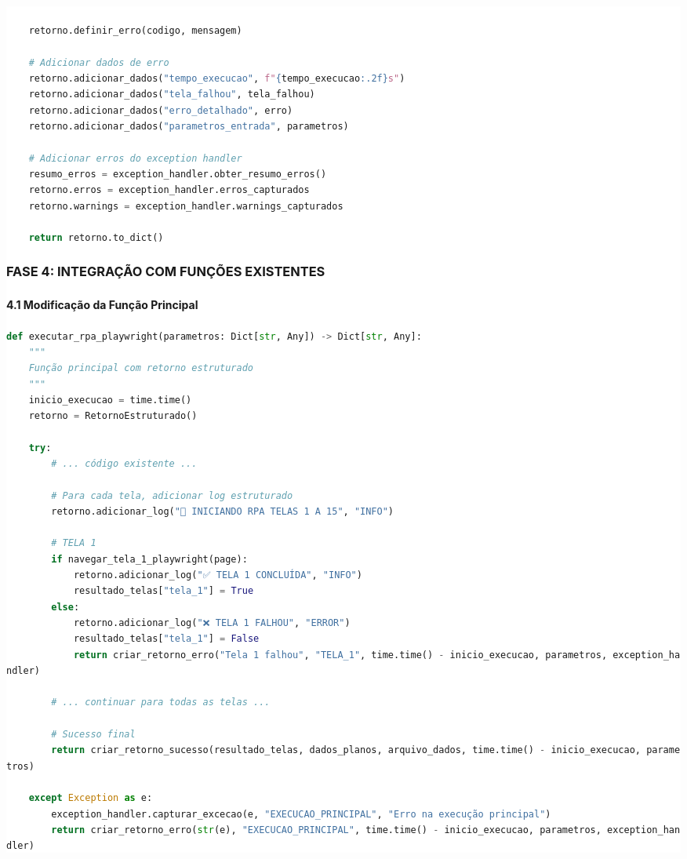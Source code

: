 ```python
    
    retorno.definir_erro(codigo, mensagem)
    
    # Adicionar dados de erro
    retorno.adicionar_dados("tempo_execucao", f"{tempo_execucao:.2f}s")
    retorno.adicionar_dados("tela_falhou", tela_falhou)
    retorno.adicionar_dados("erro_detalhado", erro)
    retorno.adicionar_dados("parametros_entrada", parametros)
    
    # Adicionar erros do exception handler
    resumo_erros = exception_handler.obter_resumo_erros()
    retorno.erros = exception_handler.erros_capturados
    retorno.warnings = exception_handler.warnings_capturados
    
    return retorno.to_dict()
```

### **FASE 4: INTEGRAÇÃO COM FUNÇÕES EXISTENTES**

#### **4.1 Modificação da Função Principal**
```python
def executar_rpa_playwright(parametros: Dict[str, Any]) -> Dict[str, Any]:
    """
    Função principal com retorno estruturado
    """
    inicio_execucao = time.time()
    retorno = RetornoEstruturado()
    
    try:
        # ... código existente ...
        
        # Para cada tela, adicionar log estruturado
        retorno.adicionar_log("🚀 INICIANDO RPA TELAS 1 A 15", "INFO")
        
        # TELA 1
        if navegar_tela_1_playwright(page):
            retorno.adicionar_log("✅ TELA 1 CONCLUÍDA", "INFO")
            resultado_telas["tela_1"] = True
        else:
            retorno.adicionar_log("❌ TELA 1 FALHOU", "ERROR")
            resultado_telas["tela_1"] = False
            return criar_retorno_erro("Tela 1 falhou", "TELA_1", time.time() - inicio_execucao, parametros, exception_handler)
        
        # ... continuar para todas as telas ...
        
        # Sucesso final
        return criar_retorno_sucesso(resultado_telas, dados_planos, arquivo_dados, time.time() - inicio_execucao, parametros)
        
    except Exception as e:
        exception_handler.capturar_excecao(e, "EXECUCAO_PRINCIPAL", "Erro na execução principal")
        return criar_retorno_erro(str(e), "EXECUCAO_PRINCIPAL", time.time() - inicio_execucao, parametros, exception_handler)
```
